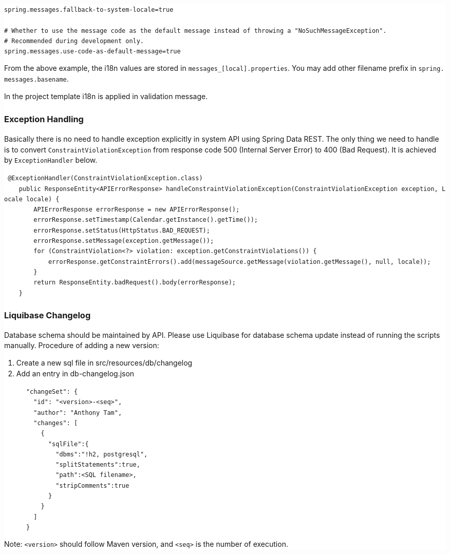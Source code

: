 ```
spring.messages.fallback-to-system-locale=true

# Whether to use the message code as the default message instead of throwing a "NoSuchMessageException".
# Recommended during development only.
spring.messages.use-code-as-default-message=true
```

From the above example, the i18n values are stored in `messages_[local].properties`. You may add other filename prefix in 
`spring.messages.basename`.

In the project template i18n is applied in validation message.

### Exception Handling
Basically there is no need to handle exception explicitly in system API using Spring Data REST. The only thing we need to handle is to convert `ConstraintViolationException` from response code 500 (Internal Server Error) to 400 (Bad Request). It is achieved by `ExceptionHandler` below.
```
 @ExceptionHandler(ConstraintViolationException.class)
    public ResponseEntity<APIErrorResponse> handleConstraintViolationException(ConstraintViolationException exception, Locale locale) {
        APIErrorResponse errorResponse = new APIErrorResponse();
        errorResponse.setTimestamp(Calendar.getInstance().getTime());
        errorResponse.setStatus(HttpStatus.BAD_REQUEST);
        errorResponse.setMessage(exception.getMessage());
        for (ConstraintViolation<?> violation: exception.getConstraintViolations()) {
            errorResponse.getConstraintErrors().add(messageSource.getMessage(violation.getMessage(), null, locale));
        }
        return ResponseEntity.badRequest().body(errorResponse);
    }
```

### Liquibase Changelog
Database schema should be maintained by API. Please use Liquibase for database schema update instead of running the scripts manually.
Procedure of adding a new version:
1. Create a new sql file in src/resources/db/changelog
2. Add an entry in db-changelog.json
```
      "changeSet": {
        "id": "<version>-<seq>",
        "author": "Anthony Tam",
        "changes": [
          {
            "sqlFile":{
              "dbms":"!h2, postgresql",
              "splitStatements":true,
              "path":<SQL filename>,
              "stripComments":true
            }
          }
        ]
      }
```
Note: `<version>` should follow Maven version, and `<seq>` is the number of execution.
